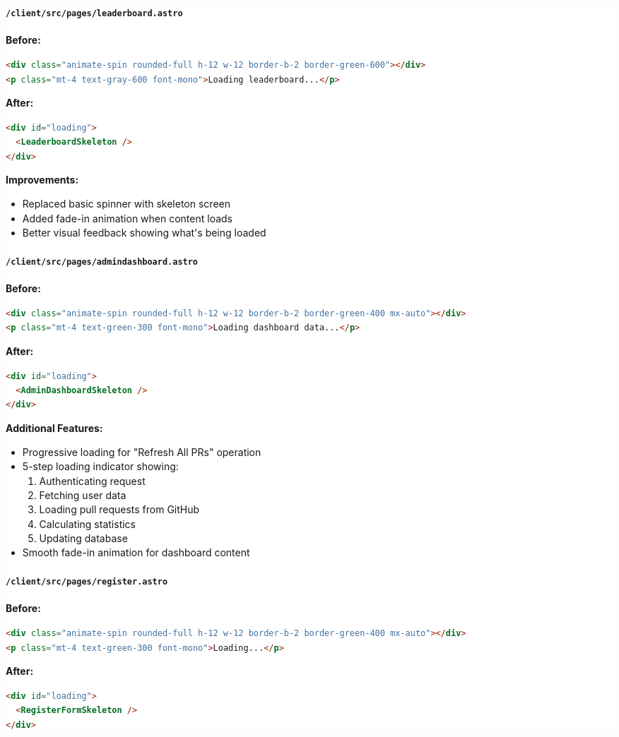 #### `/client/src/pages/leaderboard.astro`
**Before:**
```html
<div class="animate-spin rounded-full h-12 w-12 border-b-2 border-green-600"></div>
<p class="mt-4 text-gray-600 font-mono">Loading leaderboard...</p>
```

**After:**
```html
<div id="loading">
  <LeaderboardSkeleton />
</div>
```

**Improvements:**
- Replaced basic spinner with skeleton screen
- Added fade-in animation when content loads
- Better visual feedback showing what's being loaded

#### `/client/src/pages/admindashboard.astro`
**Before:**
```html
<div class="animate-spin rounded-full h-12 w-12 border-b-2 border-green-400 mx-auto"></div>
<p class="mt-4 text-green-300 font-mono">Loading dashboard data...</p>
```

**After:**
```html
<div id="loading">
  <AdminDashboardSkeleton />
</div>
```

**Additional Features:**
- Progressive loading for "Refresh All PRs" operation
- 5-step loading indicator showing:
  1. Authenticating request
  2. Fetching user data
  3. Loading pull requests from GitHub
  4. Calculating statistics
  5. Updating database
- Smooth fade-in animation for dashboard content

#### `/client/src/pages/register.astro`
**Before:**
```html
<div class="animate-spin rounded-full h-12 w-12 border-b-2 border-green-400 mx-auto"></div>
<p class="mt-4 text-green-300 font-mono">Loading...</p>
```

**After:**
```html
<div id="loading">
  <RegisterFormSkeleton />
</div>
```
